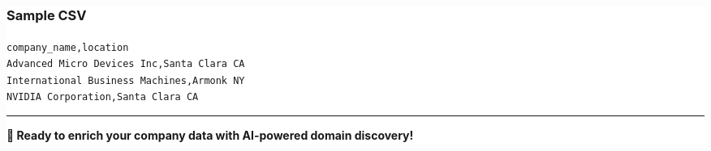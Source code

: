 ### Sample CSV
```csv
company_name,location
Advanced Micro Devices Inc,Santa Clara CA
International Business Machines,Armonk NY
NVIDIA Corporation,Santa Clara CA
```

---

**🚀 Ready to enrich your company data with AI-powered domain discovery!**
